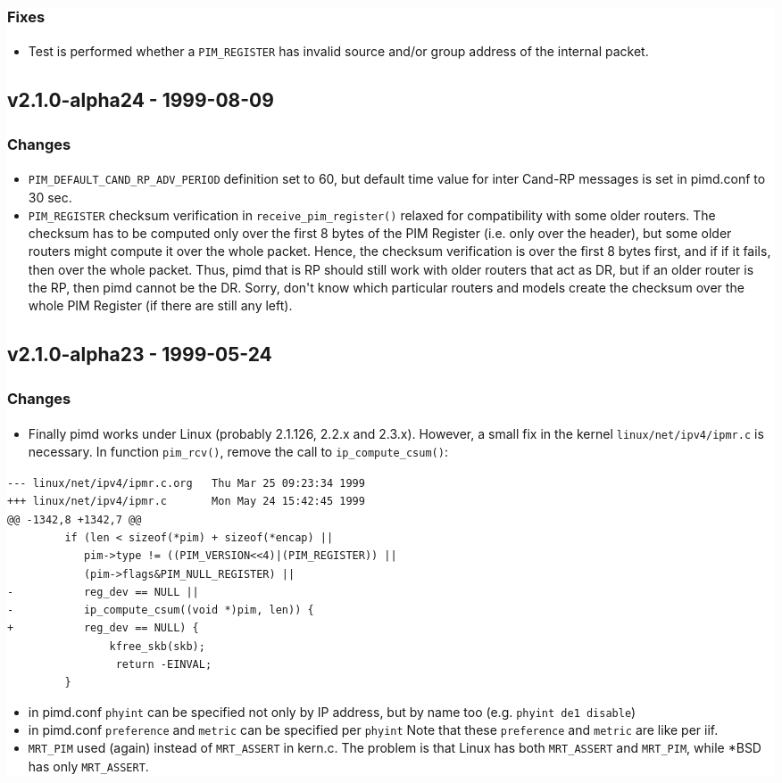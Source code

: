 ### Fixes
- Test is performed whether a `PIM_REGISTER` has invalid source and/or
  group address of the internal packet.


v2.1.0-alpha24 - 1999-08-09
---------------------------

### Changes
- `PIM_DEFAULT_CAND_RP_ADV_PERIOD` definition set to 60, but default
  time value for inter Cand-RP messages is set in pimd.conf to 30 sec.
- `PIM_REGISTER` checksum verification in `receive_pim_register()`
  relaxed for compatibility with some older routers. The checksum has
  to be computed only over the first 8 bytes of the PIM Register (i.e.
  only over the header), but some older routers might compute it over
  the whole packet. Hence, the checksum verification is over the first
  8 bytes first, and if if it fails, then over the whole packet. Thus,
  pimd that is RP should still work with older routers that act as DR,
  but if an older router is the RP, then pimd cannot be the DR. Sorry,
  don't know which particular routers and models create the checksum
  over the whole PIM Register (if there are still any left).


v2.1.0-alpha23 - 1999-05-24
---------------------------

### Changes
- Finally pimd works under Linux (probably 2.1.126, 2.2.x and 2.3.x).
  However, a small fix in the kernel `linux/net/ipv4/ipmr.c` is
  necessary. In function `pim_rcv()`, remove the call to
  `ip_compute_csum()`:

``` {.c}
--- linux/net/ipv4/ipmr.c.org   Thu Mar 25 09:23:34 1999
+++ linux/net/ipv4/ipmr.c       Mon May 24 15:42:45 1999
@@ -1342,8 +1342,7 @@
         if (len < sizeof(*pim) + sizeof(*encap) ||
            pim->type != ((PIM_VERSION<<4)|(PIM_REGISTER)) ||
            (pim->flags&PIM_NULL_REGISTER) ||
-           reg_dev == NULL ||
-           ip_compute_csum((void *)pim, len)) {
+           reg_dev == NULL) {
                kfree_skb(skb);
                 return -EINVAL;
         }
```

- in pimd.conf `phyint` can be specified not only by IP address, but
  by name too (e.g. `phyint de1 disable`)
- in pimd.conf `preference` and `metric` can be specified per `phyint`
  Note that these `preference` and `metric` are like per iif.
- `MRT_PIM` used (again) instead of `MRT_ASSERT` in kern.c.  The problem
  is that Linux has both `MRT_ASSERT` and `MRT_PIM`, while *BSD has only
  `MRT_ASSERT`.
